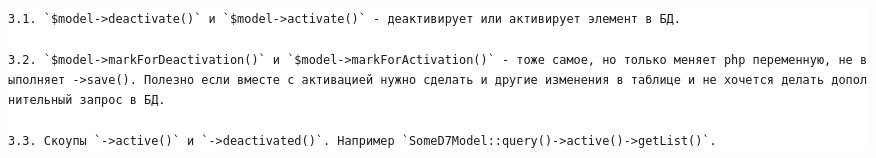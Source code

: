     3.1. `$model->deactivate()` и `$model->activate()` - деактивирует или активирует элемент в БД.
    
    3.2. `$model->markForDeactivation()` и `$model->markForActivation()` - тоже самое, но только меняет php переменную, не выполняет ->save(). Полезно если вместе с активацией нужно сделать и другие изменения в таблице и не хочется делать дополнительный запрос в БД.
    
    3.3. Скоупы `->active()` и `->deactivated()`. Например `SomeD7Model::query()->active()->getList()`.

